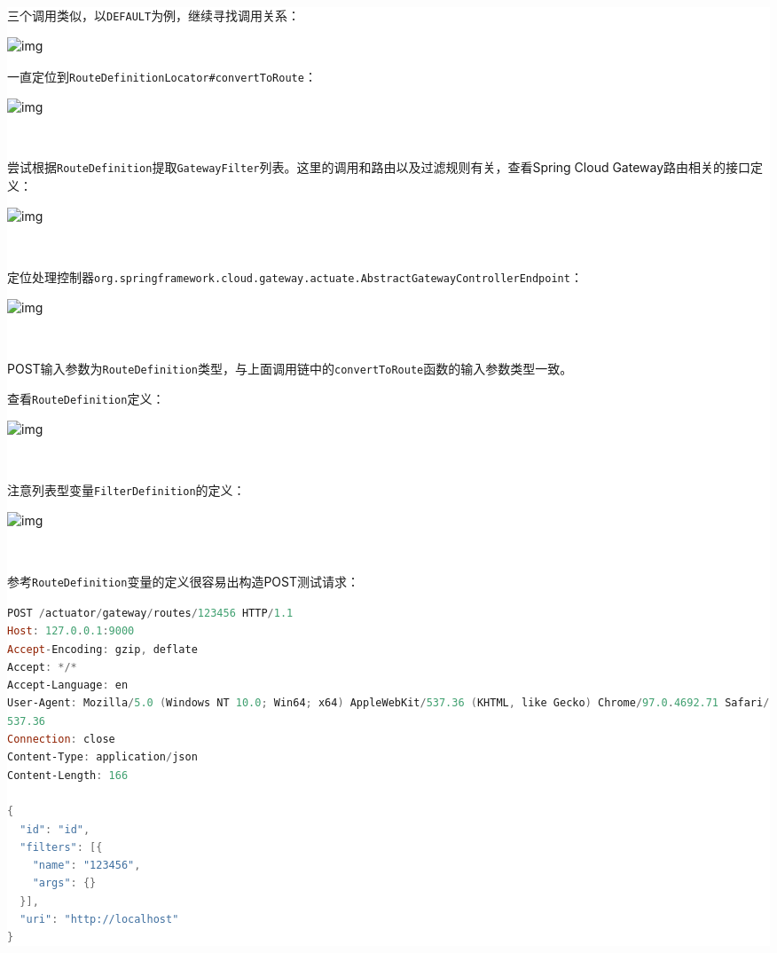 三个调用类似，以`DEFAULT`为例，继续寻找调用关系：

![img](/assets/PeiQi-Wiki/img/1647573389339-bfd6ed2a-0a74-419b-879a-9b8e23714deb.png)

一直定位到`RouteDefinitionLocator#convertToRoute`：

![img](/assets/PeiQi-Wiki/img/1647573404242-a29e06ef-0d7e-4c0c-a6d3-29e34a0e3eab.png)

<br/>

尝试根据`RouteDefinition`提取`GatewayFilter`列表。这里的调用和路由以及过滤规则有关，查看Spring Cloud Gateway路由相关的接口定义：

![img](/assets/PeiQi-Wiki/img/1647573426047-9b408805-d6a9-426d-9953-3ad0688747b5.png)

<br/>

定位处理控制器`org.springframework.cloud.gateway.actuate.AbstractGatewayControllerEndpoint`：

![img](/assets/PeiQi-Wiki/img/1647573440443-cfbaf262-a8ca-4455-a14d-c9289318b002.png)

<br/>

POST输入参数为`RouteDefinition`类型，与上面调用链中的`convertToRoute`函数的输入参数类型一致。

查看`RouteDefinition`定义：

![img](/assets/PeiQi-Wiki/img/1647573460075-ec905926-3451-4543-b403-25406b2f80cd.png)

<br/>

注意列表型变量`FilterDefinition`的定义：

![img](/assets/PeiQi-Wiki/img/1647573471856-84de7feb-84c0-43d4-a9dc-6a08ac81c085.png)

<br/>

参考`RouteDefinition`变量的定义很容易出构造POST测试请求：

```powershell
POST /actuator/gateway/routes/123456 HTTP/1.1
Host: 127.0.0.1:9000
Accept-Encoding: gzip, deflate
Accept: */*
Accept-Language: en
User-Agent: Mozilla/5.0 (Windows NT 10.0; Win64; x64) AppleWebKit/537.36 (KHTML, like Gecko) Chrome/97.0.4692.71 Safari/537.36
Connection: close
Content-Type: application/json
Content-Length: 166

{
  "id": "id",
  "filters": [{
    "name": "123456",
    "args": {}
  }],
  "uri": "http://localhost"
}
```
